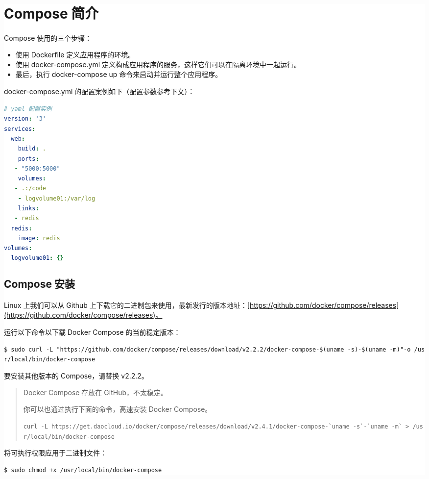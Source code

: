 # Compose 简介

Compose 使用的三个步骤：

* 使用 Dockerfile 定义应用程序的环境。
* 使用 docker-compose.yml 定义构成应用程序的服务，这样它们可以在隔离环境中一起运行。
* 最后，执行 docker-compose up 命令来启动并运行整个应用程序。

docker-compose.yml 的配置案例如下（配置参数参考下文）：

```yaml
# yaml 配置实例
version: '3'
services:
  web:
    build: .
    ports:
   - "5000:5000"
    volumes:
   - .:/code
    - logvolume01:/var/log
    links:
   - redis
  redis:
    image: redis
volumes:
  logvolume01: {}
```

## Compose 安装

Linux 上我们可以从 Github 上下载它的二进制包来使用，最新发行的版本地址：[https://github.com/docker/compose/releases](https://github.com/docker/compose/releases)。

运行以下命令以下载 Docker Compose 的当前稳定版本：

```
$ sudo curl -L "https://github.com/docker/compose/releases/download/v2.2.2/docker-compose-$(uname -s)-$(uname -m)"-o /usr/local/bin/docker-compose
```

要安装其他版本的 Compose，请替换 v2.2.2。

> Docker Compose 存放在 GitHub，不太稳定。
>
> 你可以也通过执行下面的命令，高速安装 Docker Compose。
>
> ```
> curl -L https://get.daocloud.io/docker/compose/releases/download/v2.4.1/docker-compose-`uname -s`-`uname -m` > /usr/local/bin/docker-compose
> ```

将可执行权限应用于二进制文件：

```
$ sudo chmod +x /usr/local/bin/docker-compose
```
